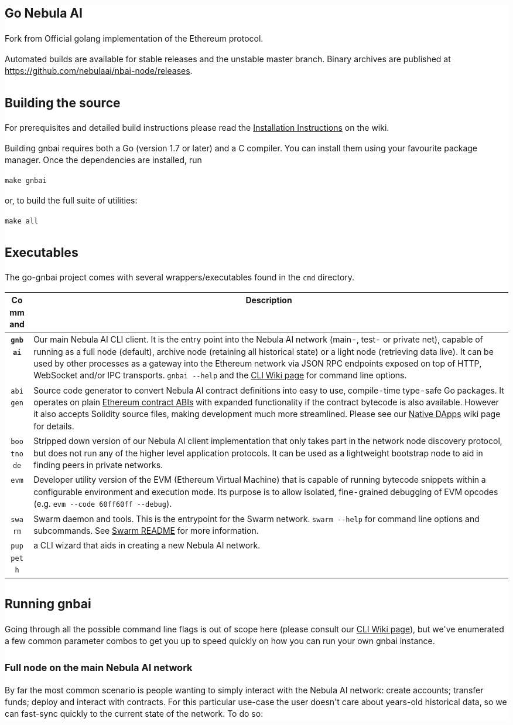 ## Go Nebula AI

Fork from Official golang implementation of the Ethereum protocol.

Automated builds are available for stable releases and the unstable master branch.
Binary archives are published at https://github.com/nebulaai/nbai-node/releases.

## Building the source

For prerequisites and detailed build instructions please read the
[Installation Instructions](https://github.com/nebulaai/nbai-node/wiki/Building-Nebula-AI)
on the wiki.

Building gnbai requires both a Go (version 1.7 or later) and a C compiler.
You can install them using your favourite package manager.
Once the dependencies are installed, run

    make gnbai

or, to build the full suite of utilities:

    make all

## Executables

The go-gnbai project comes with several wrappers/executables found in the `cmd` directory.

| Command    | Description |
|:----------:|-------------|
| **`gnbai`** | Our main Nebula AI CLI client. It is the entry point into the Nebula AI network (main-, test- or private net), capable of running as a full node (default), archive node (retaining all historical state) or a light node (retrieving data live). It can be used by other processes as a gateway into the Ethereum network via JSON RPC endpoints exposed on top of HTTP, WebSocket and/or IPC transports. `gnbai --help` and the [CLI Wiki page](https://github.com/nebulaai/nbai-node/wiki/Command-Line-Options) for command line options. |
| `abigen` | Source code generator to convert Nebula AI contract definitions into easy to use, compile-time type-safe Go packages. It operates on plain [Ethereum contract ABIs](https://github.com/ethereum/wiki/wiki/Ethereum-Contract-ABI) with expanded functionality if the contract bytecode is also available. However it also accepts Solidity source files, making development much more streamlined. Please see our [Native DApps](https://github.com/nebulaai/nbai-node/wiki/Native-DApps:-Go-bindings-to-Ethereum-contracts) wiki page for details. |
| `bootnode` | Stripped down version of our Nebula AI client implementation that only takes part in the network node discovery protocol, but does not run any of the higher level application protocols. It can be used as a lightweight bootstrap node to aid in finding peers in private networks. |
| `evm` | Developer utility version of the EVM (Ethereum Virtual Machine) that is capable of running bytecode snippets within a configurable environment and execution mode. Its purpose is to allow isolated, fine-grained debugging of EVM opcodes (e.g. `evm --code 60ff60ff --debug`). |
| `swarm`    | Swarm daemon and tools. This is the entrypoint for the Swarm network. `swarm --help` for command line options and subcommands. See [Swarm README](https://github.com/nebulaai/nbai-node/tree/master/swarm) for more information. |
| `puppeth`    | a CLI wizard that aids in creating a new Nebula AI network. |

## Running gnbai

Going through all the possible command line flags is out of scope here (please consult our
[CLI Wiki page](https://github.com/nebulaai/nbai-node/wiki/Command-Line-Options)), but we've
enumerated a few common parameter combos to get you up to speed quickly on how you can run your
own gnbai instance.

### Full node on the main Nebula AI network

By far the most common scenario is people wanting to simply interact with the Nebula AI network:
create accounts; transfer funds; deploy and interact with contracts. For this particular use-case
the user doesn't care about years-old historical data, so we can fast-sync quickly to the current
state of the network. To do so:
